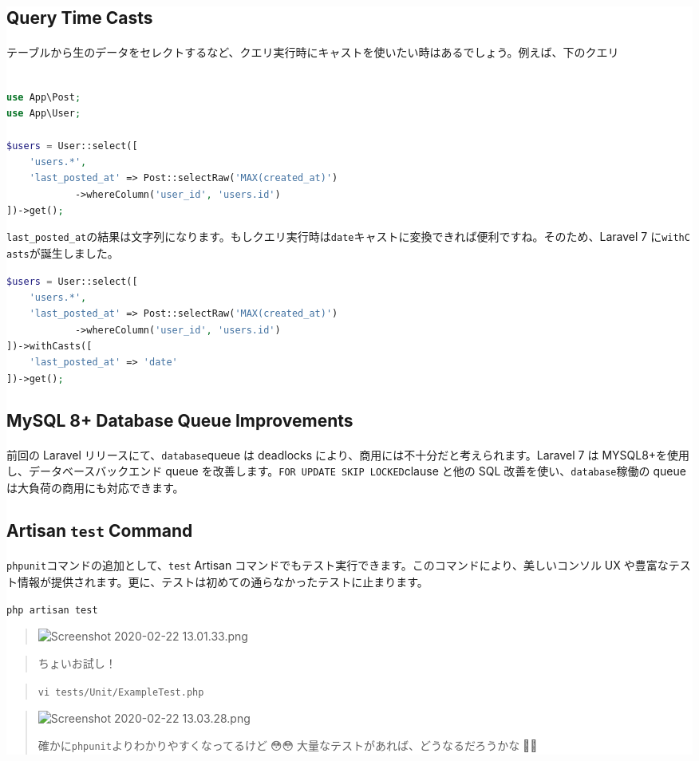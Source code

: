 ## Query Time Casts

テーブルから生のデータをセレクトするなど、クエリ実行時にキャストを使いたい時はあるでしょう。例えば、下のクエリ

```php

use App\Post;
use App\User;

$users = User::select([
    'users.*',
    'last_posted_at' => Post::selectRaw('MAX(created_at)')
            ->whereColumn('user_id', 'users.id')
])->get();
```

`last_posted_at`の結果は文字列になります。もしクエリ実行時は`date`キャストに変換できれば便利ですね。そのため、Laravel 7 に`withCasts`が誕生しました。

```php
$users = User::select([
    'users.*',
    'last_posted_at' => Post::selectRaw('MAX(created_at)')
            ->whereColumn('user_id', 'users.id')
])->withCasts([
    'last_posted_at' => 'date'
])->get();
```

## MySQL 8+ Database Queue Improvements

前回の Laravel リリースにて、`database`queue は deadlocks により、商用には不十分だと考えられます。Laravel 7 は MYSQL8+を使用し、データベースバックエンド queue を改善します。`FOR UPDATE SKIP LOCKED`clause と他の SQL 改善を使い、`database`稼働の queue は大負荷の商用にも対応できます。

## Artisan `test` Command

`phpunit`コマンドの追加として、`test` Artisan コマンドでもテスト実行できます。このコマンドにより、美しいコンソル UX や豊富なテスト情報が提供されます。更に、テストは初めての通らなかったテストに止まります。

```bash
php artisan test
```

> ![Screenshot 2020-02-22 13.01.33.png](https://qiita-image-store.s3.ap-northeast-1.amazonaws.com/0/470919/582e9318-412f-f79b-2b76-84dce1878118.png)

> ちょいお試し！

> ```
> vi tests/Unit/ExampleTest.php
> ```

> ![Screenshot 2020-02-22 13.03.28.png](https://qiita-image-store.s3.ap-northeast-1.amazonaws.com/0/470919/d3a0605d-9e1b-f0db-e82b-3f51e5fb986f.png)
>
> 確かに`phpunit`よりわかりやすくなってるけど 😳😳
> 大量なテストがあれば、どうなるだろうかな 🤔🤔
